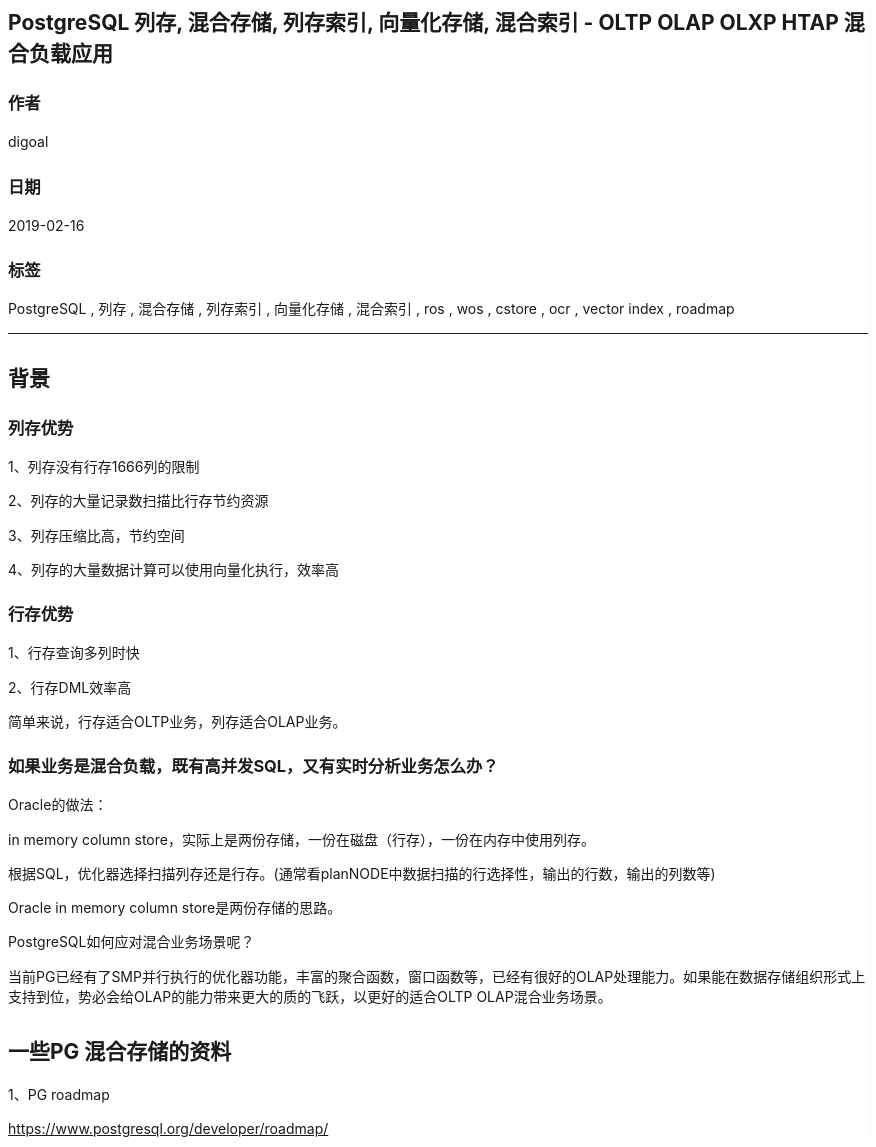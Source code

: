 ## PostgreSQL 列存, 混合存储, 列存索引, 向量化存储, 混合索引 - OLTP OLAP OLXP HTAP 混合负载应用  
      
### 作者      
digoal      
      
### 日期      
2019-02-16      
      
### 标签      
PostgreSQL , 列存 , 混合存储 , 列存索引 , 向量化存储 , 混合索引 , ros , wos , cstore , ocr , vector index , roadmap    
      
----      
      
## 背景      
  
### 列存优势
1、列存没有行存1666列的限制  
  
2、列存的大量记录数扫描比行存节约资源  
  
3、列存压缩比高，节约空间  
  
4、列存的大量数据计算可以使用向量化执行，效率高  
  
  
### 行存优势
1、行存查询多列时快  
  
2、行存DML效率高  
  
  
简单来说，行存适合OLTP业务，列存适合OLAP业务。  
  
  
### 如果业务是混合负载，既有高并发SQL，又有实时分析业务怎么办？  
  
Oracle的做法：  
  
in memory column store，实际上是两份存储，一份在磁盘（行存），一份在内存中使用列存。  
  
根据SQL，优化器选择扫描列存还是行存。(通常看planNODE中数据扫描的行选择性，输出的行数，输出的列数等)  
  
Oracle in memory column store是两份存储的思路。  
  
PostgreSQL如何应对混合业务场景呢？  
  
当前PG已经有了SMP并行执行的优化器功能，丰富的聚合函数，窗口函数等，已经有很好的OLAP处理能力。如果能在数据存储组织形式上支持到位，势必会给OLAP的能力带来更大的质的飞跃，以更好的适合OLTP OLAP混合业务场景。  
   
## 一些PG 混合存储的资料  
  
1、PG roadmap  
  
https://www.postgresql.org/developer/roadmap/  
  